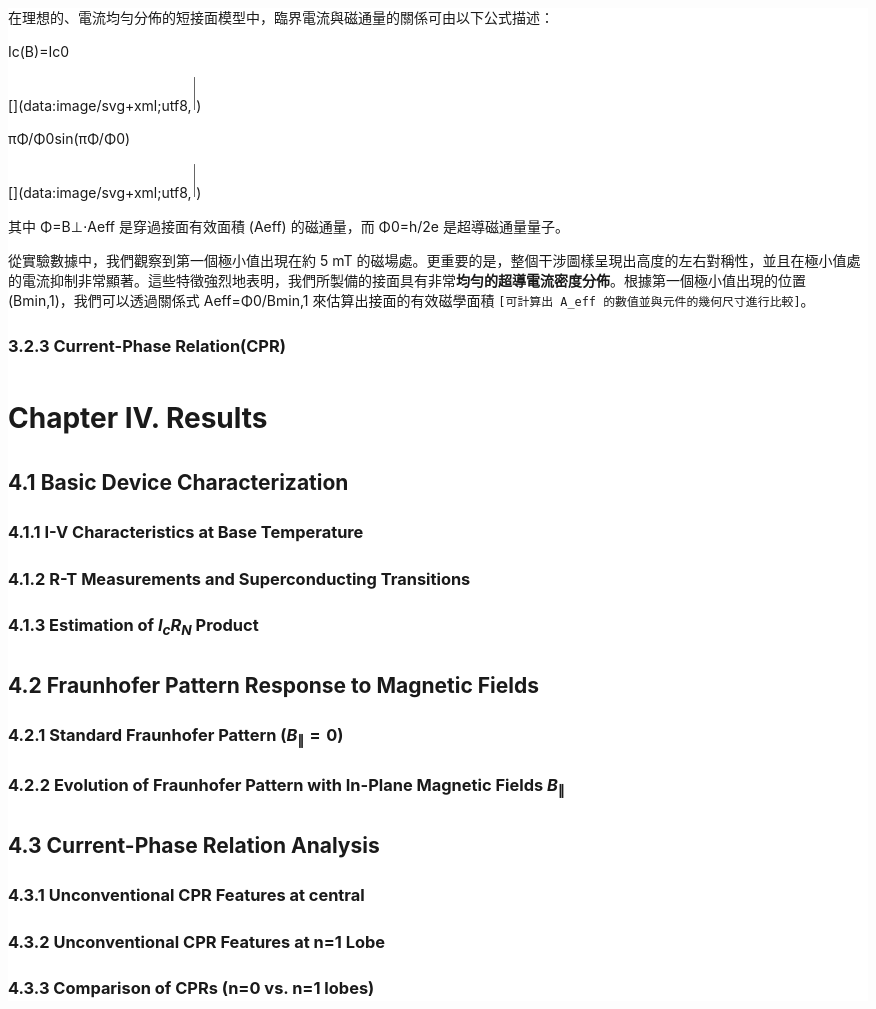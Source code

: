 在理想的、電流均勻分佈的短接面模型中，臨界電流與磁通量的關係可由以下公式描述：

Ic(B)=Ic0

[](data:image/svg+xml;utf8,<svg xmlns="http://www.w3.org/2000/svg" width="0.333em" height="2.400em" viewBox="0 0 333 2400"><path d="M145 15 v585 v1200 v585 c2.667,10,9.667,15,21,15
c10,0,16.667,-5,20,-15 v-585 v-1200 v-585 c-2.667,-10,-9.667,-15,-21,-15
c-10,0,-16.667,5,-20,15z M188 15 H145 v585 v1200 v585 h43z"></path></svg>)

πΦ/Φ0sin(πΦ/Φ0)

[](data:image/svg+xml;utf8,<svg xmlns="http://www.w3.org/2000/svg" width="0.333em" height="2.400em" viewBox="0 0 333 2400"><path d="M145 15 v585 v1200 v585 c2.667,10,9.667,15,21,15
c10,0,16.667,-5,20,-15 v-585 v-1200 v-585 c-2.667,-10,-9.667,-15,-21,-15
c-10,0,-16.667,5,-20,15z M188 15 H145 v585 v1200 v585 h43z"></path></svg>)

其中 Φ=B⊥⋅Aeff 是穿過接面有效面積 (Aeff) 的磁通量，而 Φ0=h/2e 是超導磁通量量子。

從實驗數據中，我們觀察到第一個極小值出現在約 5 mT 的磁場處。更重要的是，整個干涉圖樣呈現出高度的左右對稱性，並且在極小值處的電流抑制非常顯著。這些特徵強烈地表明，我們所製備的接面具有非常**均勻的超導電流密度分佈**。根據第一個極小值出現的位置 (Bmin,1)，我們可以透過關係式 Aeff=Φ0/Bmin,1 來估算出接面的有效磁學面積 `[可計算出 A_eff 的數值並與元件的幾何尺寸進行比較]`。

### 3.2.3 Current-Phase Relation(CPR)

# **Chapter IV. Results**

## 4.1 Basic Device Characterization

### 4.1.1 I-V Characteristics at Base Temperature

### 4.1.2 R-T Measurements and Superconducting Transitions

### 4.1.3 Estimation of $I_cR_N$ Product

## 4.2 Fraunhofer Pattern Response to Magnetic Fields

### 4.2.1 Standard Fraunhofer Pattern ($B_∥=0$)

### 4.2.2 Evolution of Fraunhofer Pattern with In-Plane Magnetic Fields $B_∥$

## 4.3 Current-Phase Relation Analysis

### 4.3.1 Unconventional CPR Features at central

### 4.3.2 Unconventional CPR Features at n=1 Lobe

### 4.3.3 Comparison of CPRs (n=0 vs. n=1 lobes)

